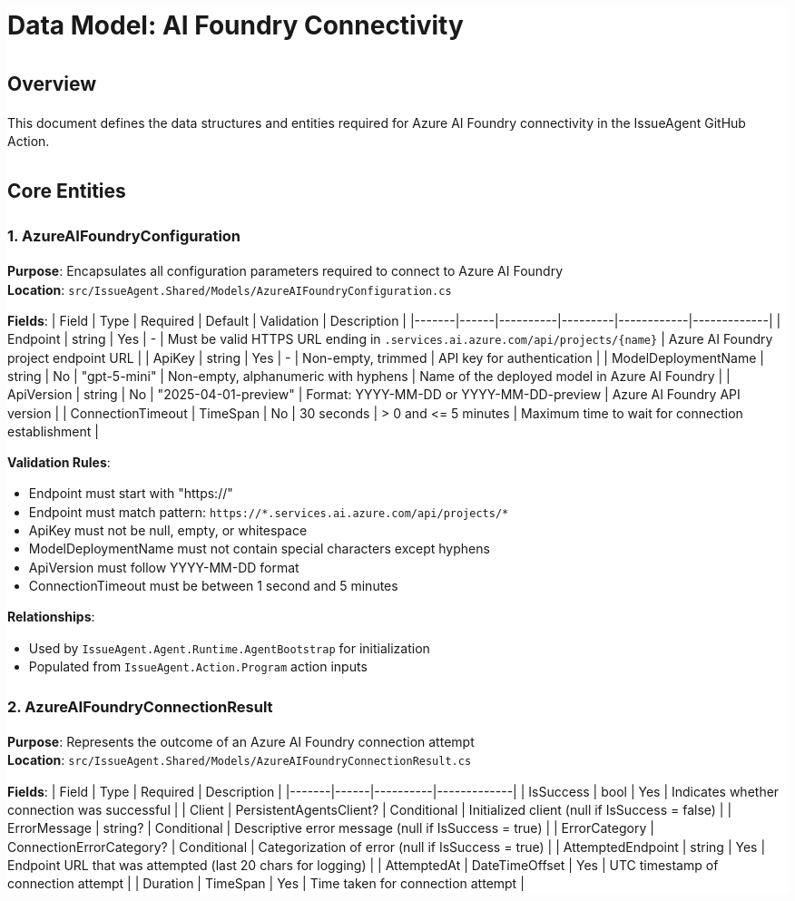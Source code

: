 # Data Model: AI Foundry Connectivity

## Overview
This document defines the data structures and entities required for Azure AI Foundry connectivity in the IssueAgent GitHub Action.

## Core Entities

### 1. AzureAIFoundryConfiguration
**Purpose**: Encapsulates all configuration parameters required to connect to Azure AI Foundry  
**Location**: `src/IssueAgent.Shared/Models/AzureAIFoundryConfiguration.cs`

**Fields**:
| Field | Type | Required | Default | Validation | Description |
|-------|------|----------|---------|------------|-------------|
| Endpoint | string | Yes | - | Must be valid HTTPS URL ending in `.services.ai.azure.com/api/projects/{name}` | Azure AI Foundry project endpoint URL |
| ApiKey | string | Yes | - | Non-empty, trimmed | API key for authentication |
| ModelDeploymentName | string | No | "gpt-5-mini" | Non-empty, alphanumeric with hyphens | Name of the deployed model in Azure AI Foundry |
| ApiVersion | string | No | "2025-04-01-preview" | Format: YYYY-MM-DD or YYYY-MM-DD-preview | Azure AI Foundry API version |
| ConnectionTimeout | TimeSpan | No | 30 seconds | > 0 and <= 5 minutes | Maximum time to wait for connection establishment |

**Validation Rules**:
- Endpoint must start with "https://"
- Endpoint must match pattern: `https://*.services.ai.azure.com/api/projects/*`
- ApiKey must not be null, empty, or whitespace
- ModelDeploymentName must not contain special characters except hyphens
- ApiVersion must follow YYYY-MM-DD format
- ConnectionTimeout must be between 1 second and 5 minutes

**Relationships**:
- Used by `IssueAgent.Agent.Runtime.AgentBootstrap` for initialization
- Populated from `IssueAgent.Action.Program` action inputs

### 2. AzureAIFoundryConnectionResult
**Purpose**: Represents the outcome of an Azure AI Foundry connection attempt  
**Location**: `src/IssueAgent.Shared/Models/AzureAIFoundryConnectionResult.cs`

**Fields**:
| Field | Type | Required | Description |
|-------|------|----------|-------------|
| IsSuccess | bool | Yes | Indicates whether connection was successful |
| Client | PersistentAgentsClient? | Conditional | Initialized client (null if IsSuccess = false) |
| ErrorMessage | string? | Conditional | Descriptive error message (null if IsSuccess = true) |
| ErrorCategory | ConnectionErrorCategory? | Conditional | Categorization of error (null if IsSuccess = true) |
| AttemptedEndpoint | string | Yes | Endpoint URL that was attempted (last 20 chars for logging) |
| AttemptedAt | DateTimeOffset | Yes | UTC timestamp of connection attempt |
| Duration | TimeSpan | Yes | Time taken for connection attempt |
